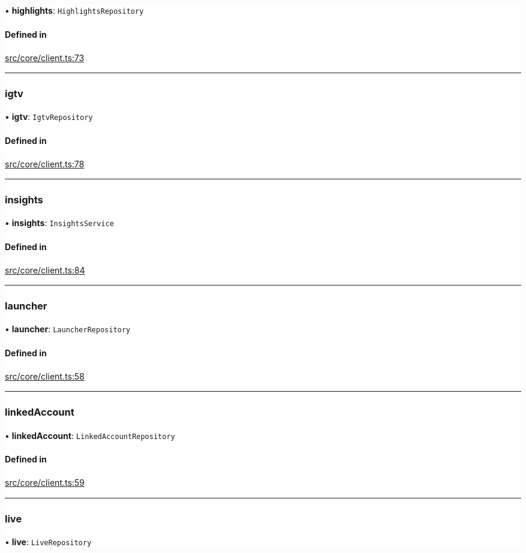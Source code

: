• **highlights**: `HighlightsRepository`

#### Defined in

[src/core/client.ts:73](https://github.com/Nerixyz/instagram-private-api/blob/0e0721c/src/core/client.ts#L73)

___

### igtv

• **igtv**: `IgtvRepository`

#### Defined in

[src/core/client.ts:78](https://github.com/Nerixyz/instagram-private-api/blob/0e0721c/src/core/client.ts#L78)

___

### insights

• **insights**: `InsightsService`

#### Defined in

[src/core/client.ts:84](https://github.com/Nerixyz/instagram-private-api/blob/0e0721c/src/core/client.ts#L84)

___

### launcher

• **launcher**: `LauncherRepository`

#### Defined in

[src/core/client.ts:58](https://github.com/Nerixyz/instagram-private-api/blob/0e0721c/src/core/client.ts#L58)

___

### linkedAccount

• **linkedAccount**: `LinkedAccountRepository`

#### Defined in

[src/core/client.ts:59](https://github.com/Nerixyz/instagram-private-api/blob/0e0721c/src/core/client.ts#L59)

___

### live

• **live**: `LiveRepository`
